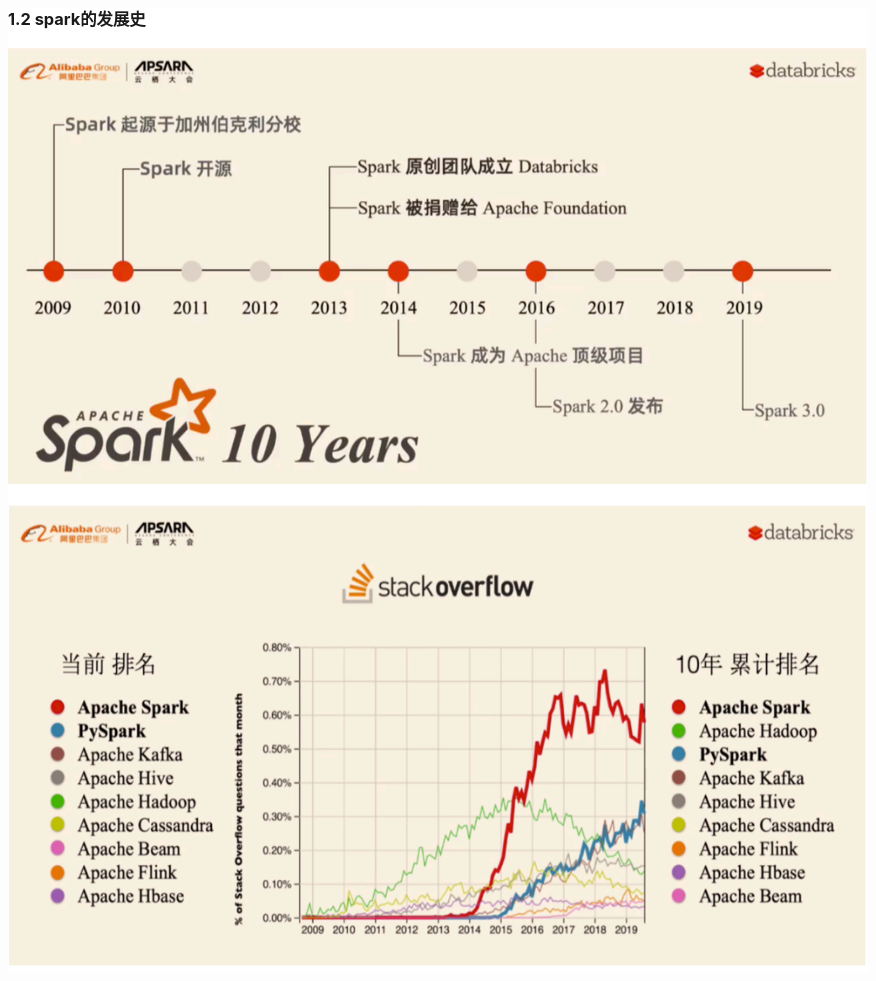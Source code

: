 ### 1.2 spark的发展史

![image-20211203100845933](images/image-20211203100845933.png)

![image-20211203101231838](images/image-20211203101231838.png)
